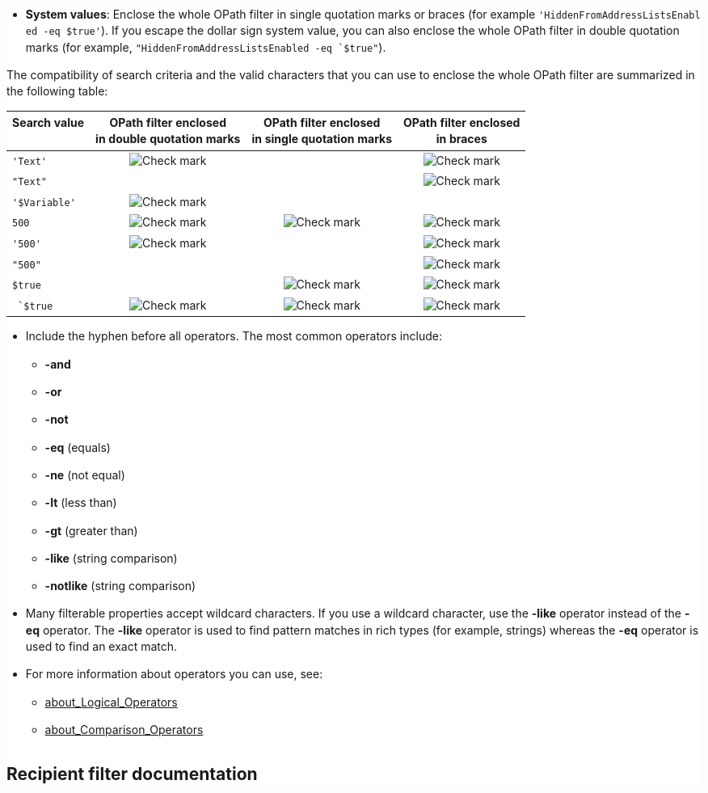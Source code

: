   - **System values**: Enclose the whole OPath filter in single quotation marks or braces (for example `'HiddenFromAddressListsEnabled -eq $true'`). If you escape the dollar sign system value, you can also enclose the whole OPath filter in double quotation marks (for example, ``"HiddenFromAddressListsEnabled -eq `$true"``).

  The compatibility of search criteria and the valid characters that you can use to enclose the whole OPath filter are summarized in the following table:

  |**Search value**|**OPath filter enclosed <br/> in double quotation marks**|**OPath filter enclosed <br/> in single quotation marks**|**OPath filter enclosed <br/> in braces**|
  |:-----|:-----:|:-----:|:-----:|
  |`'Text'`|![Check mark](../../media/f3b4c351-17d9-42d9-8540-e48e01779b31.png)||![Check mark](../../media/f3b4c351-17d9-42d9-8540-e48e01779b31.png)|
  |`"Text"`|||![Check mark](../../media/f3b4c351-17d9-42d9-8540-e48e01779b31.png)|
  |`'$Variable'`|![Check mark](../../media/f3b4c351-17d9-42d9-8540-e48e01779b31.png)|||
  |`500`|![Check mark](../../media/f3b4c351-17d9-42d9-8540-e48e01779b31.png)|![Check mark](../../media/f3b4c351-17d9-42d9-8540-e48e01779b31.png)|![Check mark](../../media/f3b4c351-17d9-42d9-8540-e48e01779b31.png)|
  |`'500'`|![Check mark](../../media/f3b4c351-17d9-42d9-8540-e48e01779b31.png)||![Check mark](../../media/f3b4c351-17d9-42d9-8540-e48e01779b31.png)|
  |`"500"`|||![Check mark](../../media/f3b4c351-17d9-42d9-8540-e48e01779b31.png)|
  |`$true`||![Check mark](../../media/f3b4c351-17d9-42d9-8540-e48e01779b31.png)|![Check mark](../../media/f3b4c351-17d9-42d9-8540-e48e01779b31.png)|
  |`` `$true``|![Check mark](../../media/f3b4c351-17d9-42d9-8540-e48e01779b31.png)|![Check mark](../../media/f3b4c351-17d9-42d9-8540-e48e01779b31.png)|![Check mark](../../media/f3b4c351-17d9-42d9-8540-e48e01779b31.png)|

- Include the hyphen before all operators. The most common operators include:

  - **-and**

  - **-or**

  - **-not**

  - **-eq** (equals)

  - **-ne** (not equal)

  - **-lt** (less than)

  - **-gt** (greater than)

  - **-like** (string comparison)

  - **-notlike** (string comparison)

- Many filterable properties accept wildcard characters. If you use a wildcard character, use the **-like** operator instead of the **-eq** operator. The **-like** operator is used to find pattern matches in rich types (for example, strings) whereas the **-eq** operator is used to find an exact match.

- For more information about operators you can use, see:

  - [about_Logical_Operators](https://docs.microsoft.com/powershell/module/microsoft.powershell.core/about/about_logical_operators)

  - [about_Comparison_Operators](https://docs.microsoft.com/powershell/module/microsoft.powershell.core/about/about_comparison_operators)

## Recipient filter documentation

